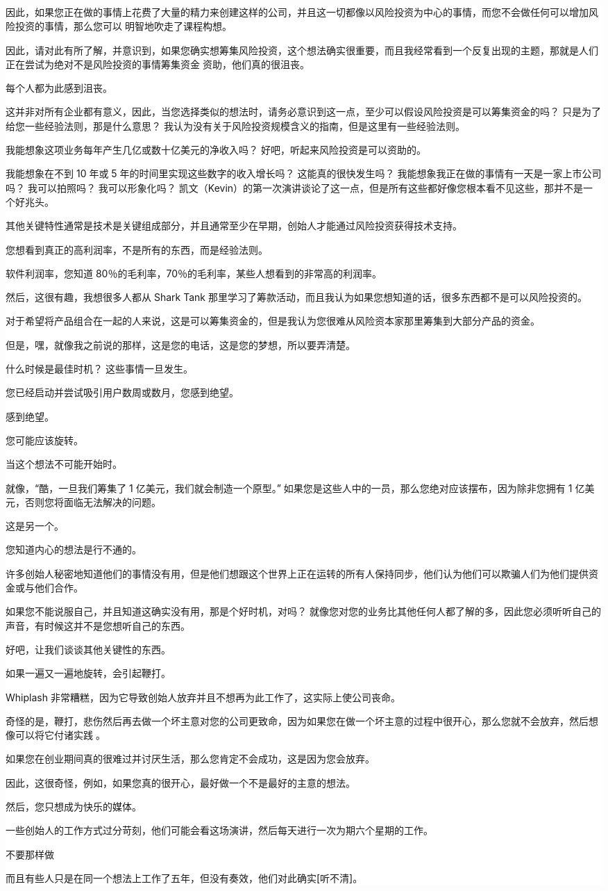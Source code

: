 因此，如果您正在做的事情上花费了大量的精力来创建这样的公司，并且这一切都像以风险投资为中心的事情，而您不会做任何可以增加风险投资的事情，那么您可以 明智地吹走了课程构想。

因此，请对此有所了解，并意识到，如果您确实想筹集风险投资，这个想法确实很重要，而且我经常看到一个反复出现的主题，那就是人们正在尝试为绝对不是风险投资的事情筹集资金 资助，他们真的很沮丧。

每个人都为此感到沮丧。

这并非对所有企业都有意义，因此，当您选择类似的想法时，请务必意识到这一点，至少可以假设风险投资是可以筹集资金的吗？ 只是为了给您一些经验法则，那是什么意思？ 我认为没有关于风险投资规模含义的指南，但是这里有一些经验法则。

我能想象这项业务每年产生几亿或数十亿美元的净收入吗？ 好吧，听起来风险投资是可以资助的。

我能想象在不到 10 年或 5 年的时间里实现这些数字的收入增长吗？ 这能真的很快发生吗？ 我能想象我正在做的事情有一天是一家上市公司吗？ 我可以拍照吗？ 我可以形象化吗？ 凯文（Kevin）的第一次演讲谈论了这一点，但是所有这些都好像您根本看不见这些，那并不是一个好兆头。

其他关键特性通常是技术是关键组成部分，并且通常至少在早期，创始人才能通过风险投资获得技术支持。

您想看到真正的高利润率，不是所有的东西，而是经验法则。

软件利润率，您知道 80％的毛利率，70％的毛利率，某些人想看到的非常高的利润率。

然后，这很有趣，我想很多人都从 Shark Tank 那里学习了筹款活动，而且我认为如果您想知道的话，很多东西都不是可以风险投资的。

对于希望将产品组合在一起的人来说，这是可以筹集资金的，但是我认为您很难从风险资本家那里筹集到大部分产品的资金。

但是，嘿，就像我之前说的那样，这是您的电话，这是您的梦想，所以要弄清楚。

什么时候是最佳时机？ 这些事情一旦发生。

您已经启动并尝试吸引用户数周或数月，您感到绝望。

感到绝望。

您可能应该旋转。

当这个想法不可能开始时。

就像，“酷，一旦我们筹集了 1 亿美元，我们就会制造一个原型。” 如果您是这些人中的一员，那么您绝对应该摆布，因为除非您拥有 1 亿美元，否则您将面临无法解决的问题。

这是另一个。

您知道内心的想法是行不通的。

许多创始人秘密地知道他们的事情没有用，但是他们想跟这个世界上正在运转的所有人保持同步，他们认为他们可以欺骗人们为他们提供资金或与他们合作。

如果您不能说服自己，并且知道这确实没有用，那是个好时机，对吗？ 就像您对您的业务比其他任何人都了解的多，因此您必须听听自己的声音，有时候这并不是您想听自己的东西。

好吧，让我们谈谈其他关键性的东西。

如果一遍又一遍地旋转，会引起鞭打。

Whiplash 非常糟糕，因为它导致创始人放弃并且不想再为此工作了，这实际上使公司丧命。

奇怪的是，鞭打，悲伤然后再去做一个坏主意对您的公司更致命，因为如果您在做一个坏主意的过程中很开心，那么您就不会放弃，然后想像可以将它付诸实践 。

如果您在创业期间真的很难过并讨厌生活，那么您肯定不会成功，这是因为您会放弃。

因此，这很奇怪，例如，如果您真的很开心，最好做一个不是最好的主意的想法。

然后，您只想成为快乐的媒体。

一些创始人的工作方式过分苛刻，他们可能会看这场演讲，然后每天进行一次为期六个星期的工作。

不要那样做

而且有些人只是在同一个想法上工作了五年，但没有奏效，他们对此确实[听不清]。
